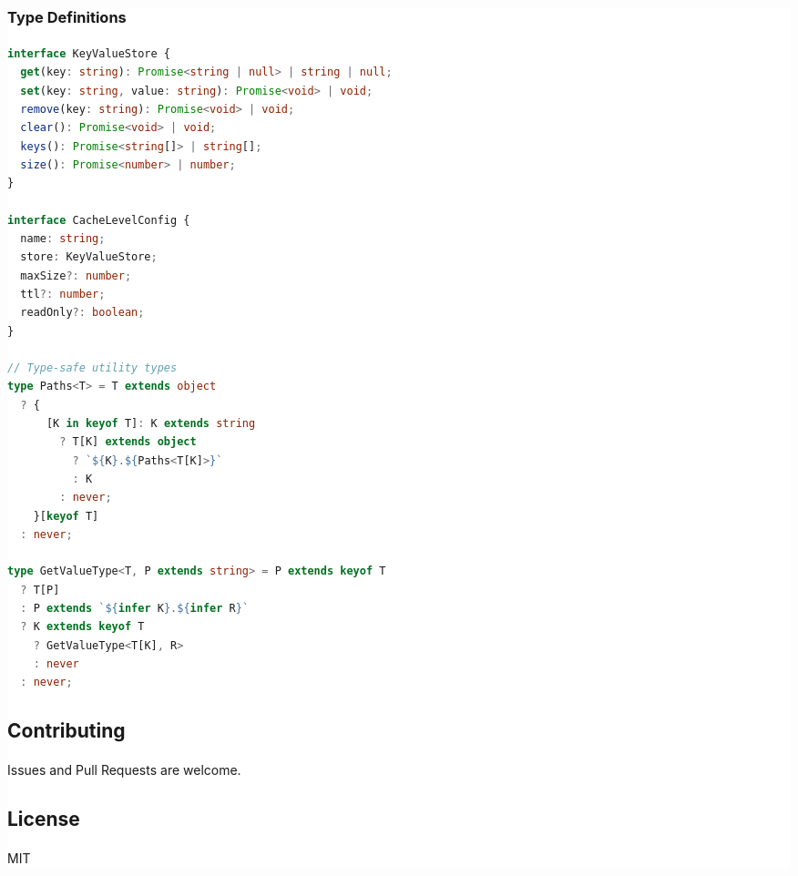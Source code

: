 ### Type Definitions

```typescript
interface KeyValueStore {
  get(key: string): Promise<string | null> | string | null;
  set(key: string, value: string): Promise<void> | void;
  remove(key: string): Promise<void> | void;
  clear(): Promise<void> | void;
  keys(): Promise<string[]> | string[];
  size(): Promise<number> | number;
}

interface CacheLevelConfig {
  name: string;
  store: KeyValueStore;
  maxSize?: number;
  ttl?: number;
  readOnly?: boolean;
}

// Type-safe utility types
type Paths<T> = T extends object
  ? {
      [K in keyof T]: K extends string
        ? T[K] extends object
          ? `${K}.${Paths<T[K]>}`
          : K
        : never;
    }[keyof T]
  : never;

type GetValueType<T, P extends string> = P extends keyof T
  ? T[P]
  : P extends `${infer K}.${infer R}`
  ? K extends keyof T
    ? GetValueType<T[K], R>
    : never
  : never;
```

## Contributing

Issues and Pull Requests are welcome.

## License

MIT